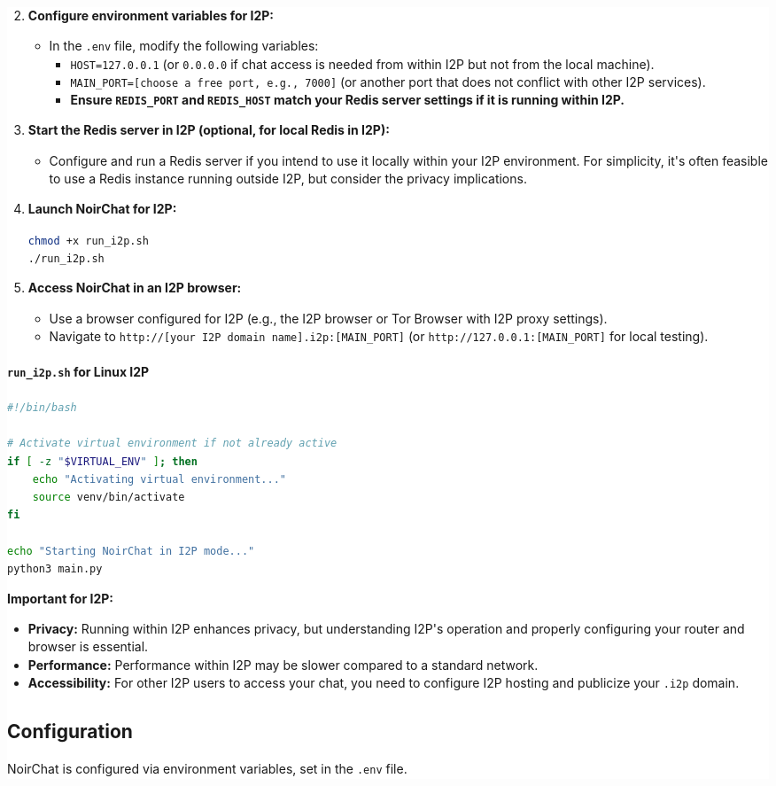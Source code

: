 2. **Configure environment variables for I2P:**
    * In the `.env` file, modify the following variables:
        * `HOST=127.0.0.1` (or `0.0.0.0` if chat access is needed from within I2P but not from the local machine).
        * `MAIN_PORT=[choose a free port, e.g., 7000]` (or another port that does not conflict with other I2P services).
        * **Ensure `REDIS_PORT` and `REDIS_HOST` match your Redis server settings if it is running within I2P.**

3. **Start the Redis server in I2P (optional, for local Redis in I2P):**
    * Configure and run a Redis server if you intend to use it locally within your I2P environment. For simplicity, it's
      often feasible to use a Redis instance running outside I2P, but consider the privacy implications.

4. **Launch NoirChat for I2P:**
   ```bash
   chmod +x run_i2p.sh
   ./run_i2p.sh
   ```

5. **Access NoirChat in an I2P browser:**
    * Use a browser configured for I2P (e.g., the I2P browser or Tor Browser with I2P proxy settings).
    * Navigate to `http://[your I2P domain name].i2p:[MAIN_PORT]` (or `http://127.0.0.1:[MAIN_PORT]` for local testing).

#### `run_i2p.sh` for Linux I2P

```bash
#!/bin/bash

# Activate virtual environment if not already active
if [ -z "$VIRTUAL_ENV" ]; then
    echo "Activating virtual environment..."
    source venv/bin/activate
fi

echo "Starting NoirChat in I2P mode..."
python3 main.py
```

**Important for I2P:**

* **Privacy:** Running within I2P enhances privacy, but understanding I2P's operation and properly configuring your
  router and browser is essential.
* **Performance:** Performance within I2P may be slower compared to a standard network.
* **Accessibility:** For other I2P users to access your chat, you need to configure I2P hosting and publicize
  your `.i2p` domain.


## Configuration

NoirChat is configured via environment variables, set in the `.env` file.
